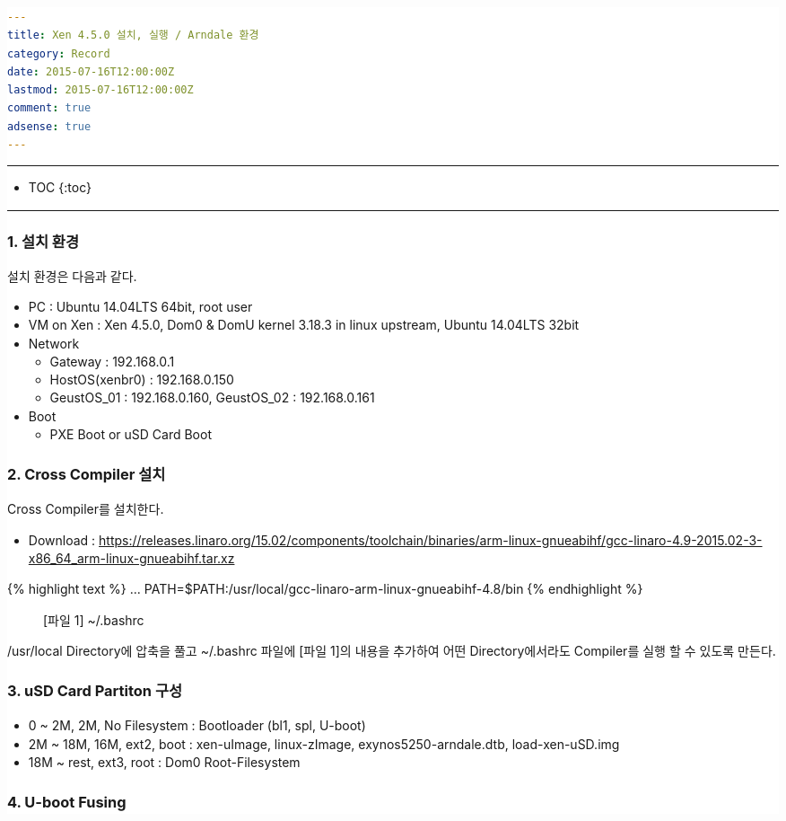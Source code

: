 ```yaml
---
title: Xen 4.5.0 설치, 실행 / Arndale 환경
category: Record
date: 2015-07-16T12:00:00Z
lastmod: 2015-07-16T12:00:00Z
comment: true
adsense: true
---
```


***

* TOC
{:toc}

***

### 1. 설치 환경

설치 환경은 다음과 같다.
* PC : Ubuntu 14.04LTS 64bit, root user
* VM on Xen : Xen 4.5.0, Dom0 & DomU kernel 3.18.3 in linux upstream, Ubuntu 14.04LTS 32bit
* Network
  * Gateway : 192.168.0.1
  * HostOS(xenbr0) : 192.168.0.150
  * GeustOS_01 : 192.168.0.160, GeustOS_02 : 192.168.0.161
* Boot
  * PXE Boot or uSD Card Boot

### 2. Cross Compiler 설치

Cross Compiler를 설치한다.
* Download : https://releases.linaro.org/15.02/components/toolchain/binaries/arm-linux-gnueabihf/gcc-linaro-4.9-2015.02-3-x86_64_arm-linux-gnueabihf.tar.xz

{% highlight text %}
...
PATH=$PATH:/usr/local/gcc-linaro-arm-linux-gnueabihf-4.8/bin
{% endhighlight %}
<figure>
<figcaption class="caption">[파일 1] ~/.bashrc</figcaption>
</figure>

/usr/local Directory에 압축을 풀고 ~/.bashrc 파일에 [파일 1]의 내용을 추가하여 어떤 Directory에서라도 Compiler를 실행 할 수 있도록 만든다.

### 3. uSD Card Partiton 구성

* 0 ~ 2M, 2M, No Filesystem : Bootloader (bl1, spl, U-boot)
* 2M ~ 18M, 16M, ext2, boot : xen-uImage, linux-zImage, exynos5250-arndale.dtb, load-xen-uSD.img
* 18M ~ rest, ext3, root : Dom0 Root-Filesystem

### 4. U-boot Fusing
